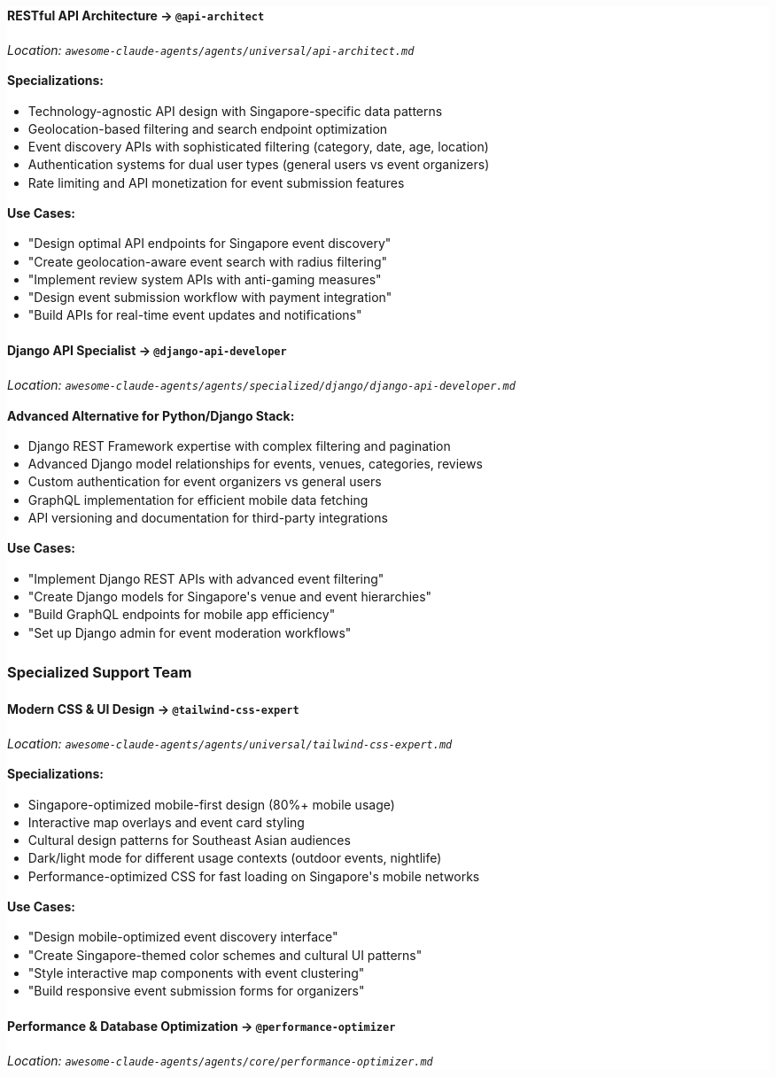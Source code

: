 #### **RESTful API Architecture** → `@api-architect`
*Location: `awesome-claude-agents/agents/universal/api-architect.md`*

**Specializations:**
- Technology-agnostic API design with Singapore-specific data patterns
- Geolocation-based filtering and search endpoint optimization
- Event discovery APIs with sophisticated filtering (category, date, age, location)
- Authentication systems for dual user types (general users vs event organizers)
- Rate limiting and API monetization for event submission features

**Use Cases:**
- "Design optimal API endpoints for Singapore event discovery"
- "Create geolocation-aware event search with radius filtering"
- "Implement review system APIs with anti-gaming measures"
- "Design event submission workflow with payment integration"
- "Build APIs for real-time event updates and notifications"

#### **Django API Specialist** → `@django-api-developer`
*Location: `awesome-claude-agents/agents/specialized/django/django-api-developer.md`*

**Advanced Alternative for Python/Django Stack:**
- Django REST Framework expertise with complex filtering and pagination
- Advanced Django model relationships for events, venues, categories, reviews
- Custom authentication for event organizers vs general users
- GraphQL implementation for efficient mobile data fetching
- API versioning and documentation for third-party integrations

**Use Cases:**
- "Implement Django REST APIs with advanced event filtering"
- "Create Django models for Singapore's venue and event hierarchies"
- "Build GraphQL endpoints for mobile app efficiency"
- "Set up Django admin for event moderation workflows"

### Specialized Support Team

#### **Modern CSS & UI Design** → `@tailwind-css-expert`
*Location: `awesome-claude-agents/agents/universal/tailwind-css-expert.md`*

**Specializations:**
- Singapore-optimized mobile-first design (80%+ mobile usage)
- Interactive map overlays and event card styling
- Cultural design patterns for Southeast Asian audiences
- Dark/light mode for different usage contexts (outdoor events, nightlife)
- Performance-optimized CSS for fast loading on Singapore's mobile networks

**Use Cases:**
- "Design mobile-optimized event discovery interface"
- "Create Singapore-themed color schemes and cultural UI patterns"
- "Style interactive map components with event clustering"
- "Build responsive event submission forms for organizers"

#### **Performance & Database Optimization** → `@performance-optimizer`
*Location: `awesome-claude-agents/agents/core/performance-optimizer.md`*

